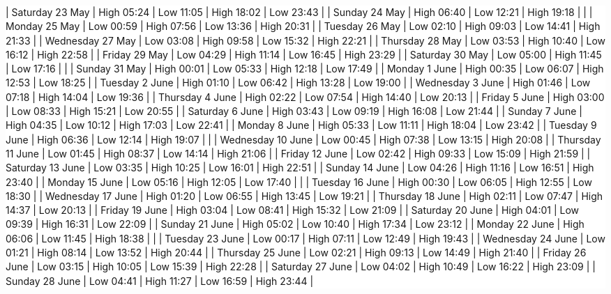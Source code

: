 | Saturday 23 May | High 05:24 | Low 11:05 | High 18:02 | Low 23:43 | 
| Sunday 24 May | High 06:40 | Low 12:21 | High 19:18 |  | 
| Monday 25 May | Low 00:59 | High 07:56 | Low 13:36 | High 20:31 | 
| Tuesday 26 May | Low 02:10 | High 09:03 | Low 14:41 | High 21:33 | 
| Wednesday 27 May | Low 03:08 | High 09:58 | Low 15:32 | High 22:21 | 
| Thursday 28 May | Low 03:53 | High 10:40 | Low 16:12 | High 22:58 | 
| Friday 29 May | Low 04:29 | High 11:14 | Low 16:45 | High 23:29 | 
| Saturday 30 May | Low 05:00 | High 11:45 | Low 17:16 |  | 
| Sunday 31 May | High 00:01 | Low 05:33 | High 12:18 | Low 17:49 | 
| Monday 1 June | High 00:35 | Low 06:07 | High 12:53 | Low 18:25 | 
| Tuesday 2 June | High 01:10 | Low 06:42 | High 13:28 | Low 19:00 | 
| Wednesday 3 June | High 01:46 | Low 07:18 | High 14:04 | Low 19:36 | 
| Thursday 4 June | High 02:22 | Low 07:54 | High 14:40 | Low 20:13 | 
| Friday 5 June | High 03:00 | Low 08:33 | High 15:21 | Low 20:55 | 
| Saturday 6 June | High 03:43 | Low 09:19 | High 16:08 | Low 21:44 | 
| Sunday 7 June | High 04:35 | Low 10:12 | High 17:03 | Low 22:41 | 
| Monday 8 June | High 05:33 | Low 11:11 | High 18:04 | Low 23:42 | 
| Tuesday 9 June | High 06:36 | Low 12:14 | High 19:07 |  | 
| Wednesday 10 June | Low 00:45 | High 07:38 | Low 13:15 | High 20:08 | 
| Thursday 11 June | Low 01:45 | High 08:37 | Low 14:14 | High 21:06 | 
| Friday 12 June | Low 02:42 | High 09:33 | Low 15:09 | High 21:59 | 
| Saturday 13 June | Low 03:35 | High 10:25 | Low 16:01 | High 22:51 | 
| Sunday 14 June | Low 04:26 | High 11:16 | Low 16:51 | High 23:40 | 
| Monday 15 June | Low 05:16 | High 12:05 | Low 17:40 |  | 
| Tuesday 16 June | High 00:30 | Low 06:05 | High 12:55 | Low 18:30 | 
| Wednesday 17 June | High 01:20 | Low 06:55 | High 13:45 | Low 19:21 | 
| Thursday 18 June | High 02:11 | Low 07:47 | High 14:37 | Low 20:13 | 
| Friday 19 June | High 03:04 | Low 08:41 | High 15:32 | Low 21:09 | 
| Saturday 20 June | High 04:01 | Low 09:39 | High 16:31 | Low 22:09 | 
| Sunday 21 June | High 05:02 | Low 10:40 | High 17:34 | Low 23:12 | 
| Monday 22 June | High 06:06 | Low 11:45 | High 18:38 |  | 
| Tuesday 23 June | Low 00:17 | High 07:11 | Low 12:49 | High 19:43 | 
| Wednesday 24 June | Low 01:21 | High 08:14 | Low 13:52 | High 20:44 | 
| Thursday 25 June | Low 02:21 | High 09:13 | Low 14:49 | High 21:40 | 
| Friday 26 June | Low 03:15 | High 10:05 | Low 15:39 | High 22:28 | 
| Saturday 27 June | Low 04:02 | High 10:49 | Low 16:22 | High 23:09 | 
| Sunday 28 June | Low 04:41 | High 11:27 | Low 16:59 | High 23:44 | 